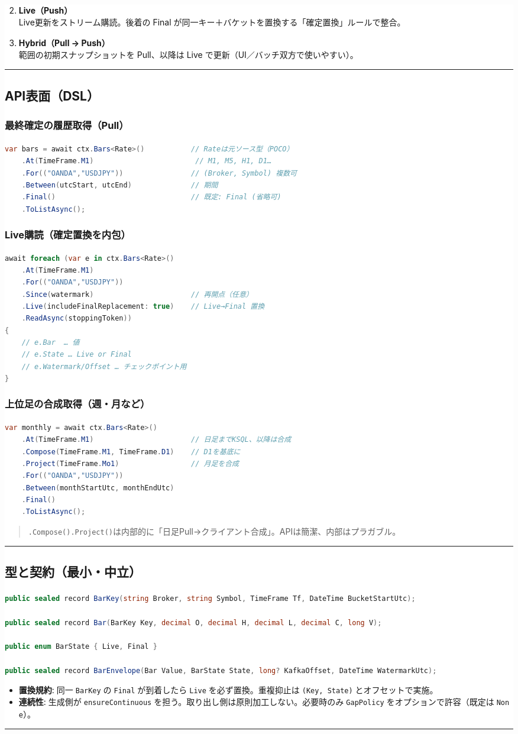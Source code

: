 2) **Live（Push）**  
Live更新をストリーム購読。後着の Final が同一キー＋バケットを置換する「確定置換」ルールで整合。

3) **Hybrid（Pull → Push）**  
範囲の初期スナップショットを Pull、以降は Live で更新（UI／バッチ双方で使いやすい）。

---

## API表面（DSL）
### 最終確定の履歴取得（Pull）
```csharp
var bars = await ctx.Bars<Rate>()           // Rateは元ソース型（POCO）
    .At(TimeFrame.M1)                        // M1, M5, H1, D1…
    .For(("OANDA","USDJPY"))                // (Broker, Symbol) 複数可
    .Between(utcStart, utcEnd)              // 期間
    .Final()                                // 既定: Final (省略可)
    .ToListAsync();
```

### Live購読（確定置換を内包）
```csharp
await foreach (var e in ctx.Bars<Rate>()
    .At(TimeFrame.M1)
    .For(("OANDA","USDJPY"))
    .Since(watermark)                       // 再開点（任意）
    .Live(includeFinalReplacement: true)    // Live→Final 置換
    .ReadAsync(stoppingToken))
{
    // e.Bar  … 値
    // e.State … Live or Final
    // e.Watermark/Offset … チェックポイント用
}
```

### 上位足の合成取得（週・月など）
```csharp
var monthly = await ctx.Bars<Rate>()
    .At(TimeFrame.M1)                       // 日足までKSQL、以降は合成
    .Compose(TimeFrame.M1, TimeFrame.D1)    // D1を基底に
    .Project(TimeFrame.Mo1)                 // 月足を合成
    .For(("OANDA","USDJPY"))
    .Between(monthStartUtc, monthEndUtc)
    .Final()
    .ToListAsync();
```
> `.Compose().Project()`は内部的に「日足Pull→クライアント合成」。APIは簡潔、内部はプラガブル。

---

## 型と契約（最小・中立）
```csharp
public sealed record BarKey(string Broker, string Symbol, TimeFrame Tf, DateTime BucketStartUtc);

public sealed record Bar(BarKey Key, decimal O, decimal H, decimal L, decimal C, long V);

public enum BarState { Live, Final }

public sealed record BarEnvelope(Bar Value, BarState State, long? KafkaOffset, DateTime WatermarkUtc);
```
- **置換規約**: 同一 `BarKey` の `Final` が到着したら `Live` を必ず置換。重複抑止は `(Key, State)` とオフセットで実施。
- **連続性**: 生成側が `ensureContinuous` を担う。取り出し側は原則加工しない。必要時のみ `GapPolicy` をオプションで許容（既定は `None`）。

---